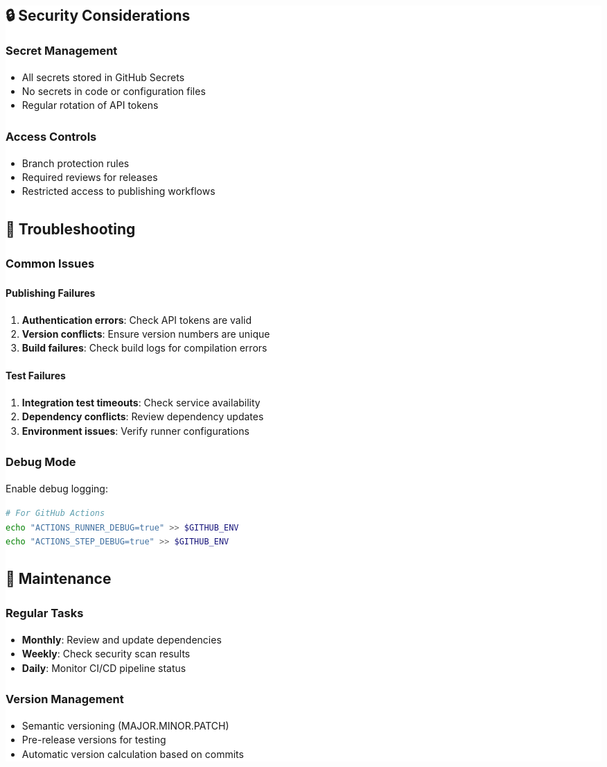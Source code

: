 ## 🔒 Security Considerations

### Secret Management

- All secrets stored in GitHub Secrets
- No secrets in code or configuration files
- Regular rotation of API tokens

### Access Controls

- Branch protection rules
- Required reviews for releases
- Restricted access to publishing workflows

## 🐛 Troubleshooting

### Common Issues

#### Publishing Failures

1. **Authentication errors**: Check API tokens are valid
2. **Version conflicts**: Ensure version numbers are unique
3. **Build failures**: Check build logs for compilation errors

#### Test Failures

1. **Integration test timeouts**: Check service availability
2. **Dependency conflicts**: Review dependency updates
3. **Environment issues**: Verify runner configurations

### Debug Mode

Enable debug logging:

```bash
# For GitHub Actions
echo "ACTIONS_RUNNER_DEBUG=true" >> $GITHUB_ENV
echo "ACTIONS_STEP_DEBUG=true" >> $GITHUB_ENV
```

## 📝 Maintenance

### Regular Tasks

- **Monthly**: Review and update dependencies
- **Weekly**: Check security scan results
- **Daily**: Monitor CI/CD pipeline status

### Version Management

- Semantic versioning (MAJOR.MINOR.PATCH)
- Pre-release versions for testing
- Automatic version calculation based on commits
